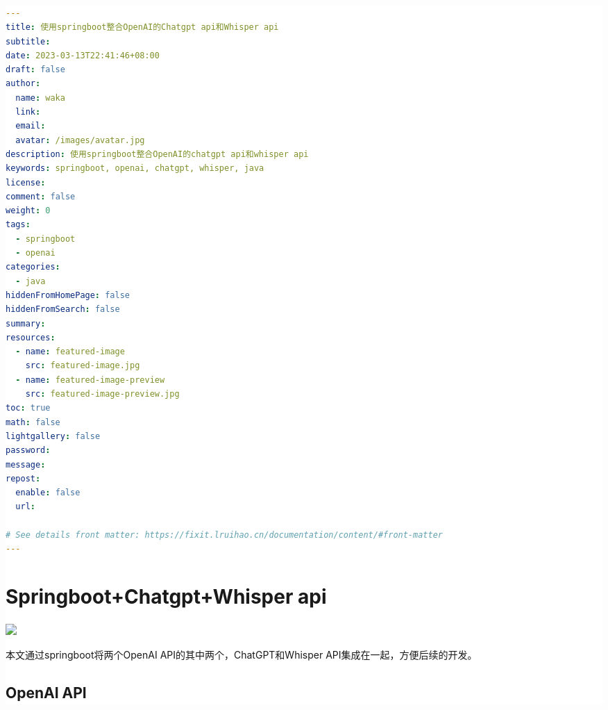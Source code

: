 ```yaml
---
title: 使用springboot整合OpenAI的Chatgpt api和Whisper api
subtitle:
date: 2023-03-13T22:41:46+08:00
draft: false
author:
  name: waka
  link:
  email:
  avatar: /images/avatar.jpg
description: 使用springboot整合OpenAI的chatgpt api和whisper api
keywords: springboot, openai, chatgpt, whisper, java
license:
comment: false
weight: 0
tags:
  - springboot
  - openai
categories:
  - java
hiddenFromHomePage: false
hiddenFromSearch: false
summary:
resources:
  - name: featured-image
    src: featured-image.jpg
  - name: featured-image-preview
    src: featured-image-preview.jpg
toc: true
math: false
lightgallery: false
password:
message:
repost:
  enable: false
  url:

# See details front matter: https://fixit.lruihao.cn/documentation/content/#front-matter
---
```

# Springboot+Chatgpt+Whisper api

![](https://www.qbitai.com/wp-content/uploads/2020/02/openai-cover-e1582087905568.png)

本文通过springboot将两个OpenAI API的其中两个，ChatGPT和Whisper API集成在一起，方便后续的开发。

## OpenAI API
